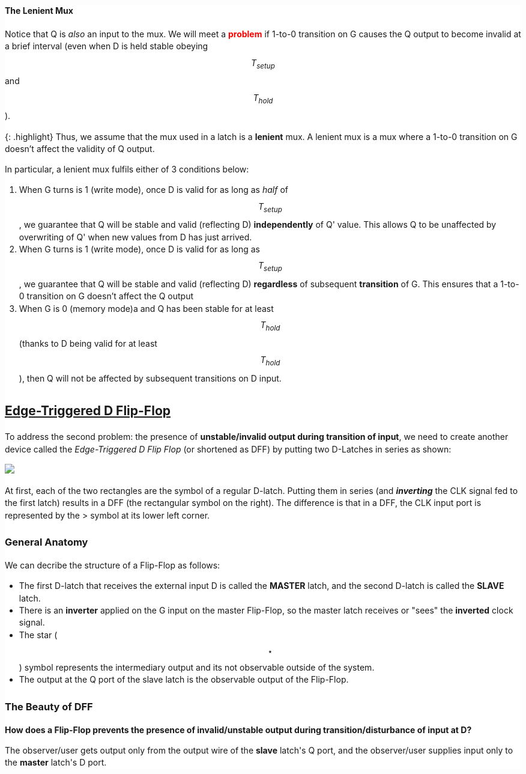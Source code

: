#### The Lenient Mux

Notice that Q is *also* an input to the mux. We will meet a <span style="color:red; font-weight: bold;">problem</span> if 1-to-0 transition on G causes the Q output to become invalid at a brief interval (even when D is held stable obeying $$T_{setup}$$ and $$T_{hold}$$). 

{: .highlight}
Thus, we assume that the mux used in a latch is a **lenient** mux. A lenient mux is a mux where a 1-to-0 transition on G doesn’t affect the validity of Q output. 

In particular, a lenient mux fulfils either of 3 conditions below:
1. When G turns is 1 (write mode), once D is valid for as long as *half* of $$T_{setup}$$, we guarantee that Q will be stable and valid (reflecting D) **independently** of Q' value. This allows Q to be unaffected by overwriting of Q' when new values from D has just arrived.
2. When G turns is 1 (write mode), once D is valid for as long as $$T_{setup}$$, we guarantee that Q will be stable and valid (reflecting D) **regardless** of subsequent **transition** of G. This ensures that a 1-to-0 transition on G doesn’t affect the Q output
3. When G is 0 (memory mode)a and Q has been stable for at least $$T_{hold}$$ (thanks to D being valid for at least $$T_{hold}$$), then Q will not be affected by subsequent transitions on D input. 

## [Edge-Triggered D Flip-Flop ](https://www.youtube.com/watch?v=HlizelEp4Yc&t=2066s)

To address the second problem: the presence of **unstable/invalid output during transition of input**, we need to create another device called the *Edge-Triggered D Flip Flop* (or shortened as DFF) by putting two D-Latches in series as shown:

<img src="https://dropbox.com/s/gtqq3c7i9d6vz3c/Q1.png?raw=1" class="center_seventy" >

At first, each of the two rectangles are the symbol of a regular D-latch. Putting them in series (and ***inverting*** the CLK signal fed to the first latch) results in a DFF (the rectangular symbol on the right). The difference is that in a DFF, the CLK input port is represented by the > symbol at its lower left corner. 


### General Anatomy
We can decribe the structure of a Flip-Flop as follows:
- The first D-latch that receives the external input D is called the **MASTER** latch, and the second D-latch is called the **SLAVE** latch.
- There is an **inverter** applied on the G input on the master Flip-Flop, so the master latch receives or "sees" the **inverted**  clock signal.
- The star ($$\star$$) symbol represents the intermediary output and its not observable outside of the system. 
- The output at the Q port of the slave latch is the observable output of the Flip-Flop.

  
  
### The Beauty of DFF
**How does a Flip-Flop prevents the presence of invalid/unstable output during transition/disturbance of input at D?**

The observer/user gets output only from the output wire of the **slave** latch's Q port, and the observer/user supplies input only to the **master** latch's D port.
